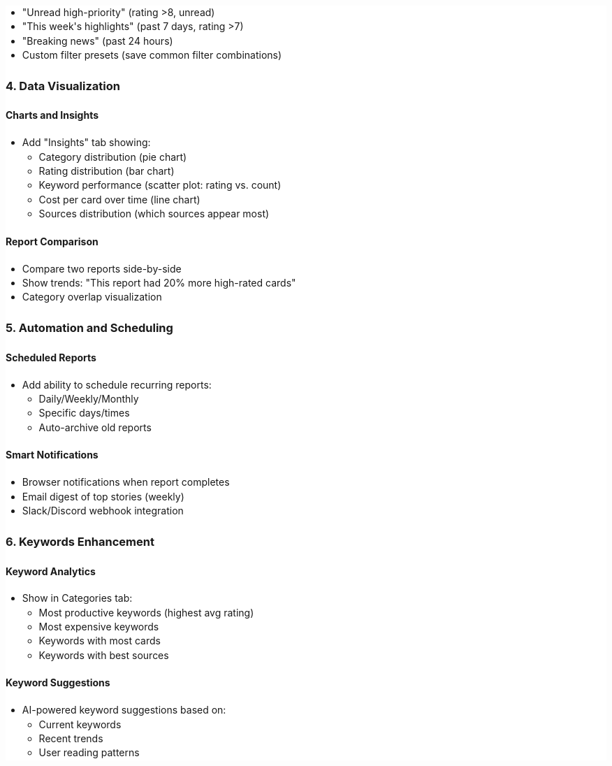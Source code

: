 - "Unread high-priority" (rating >8, unread)
- "This week's highlights" (past 7 days, rating >7)
- "Breaking news" (past 24 hours)
- Custom filter presets (save common filter combinations)

### 4. **Data Visualization**

#### Charts and Insights

- Add "Insights" tab showing:
  - Category distribution (pie chart)
  - Rating distribution (bar chart)
  - Keyword performance (scatter plot: rating vs. count)
  - Cost per card over time (line chart)
  - Sources distribution (which sources appear most)

#### Report Comparison

- Compare two reports side-by-side
- Show trends: "This report had 20% more high-rated cards"
- Category overlap visualization

### 5. **Automation and Scheduling**

#### Scheduled Reports

- Add ability to schedule recurring reports:
  - Daily/Weekly/Monthly
  - Specific days/times
  - Auto-archive old reports

#### Smart Notifications

- Browser notifications when report completes
- Email digest of top stories (weekly)
- Slack/Discord webhook integration

### 6. **Keywords Enhancement**

#### Keyword Analytics

- Show in Categories tab:
  - Most productive keywords (highest avg rating)
  - Most expensive keywords
  - Keywords with most cards
  - Keywords with best sources

#### Keyword Suggestions

- AI-powered keyword suggestions based on:
  - Current keywords
  - Recent trends
  - User reading patterns
